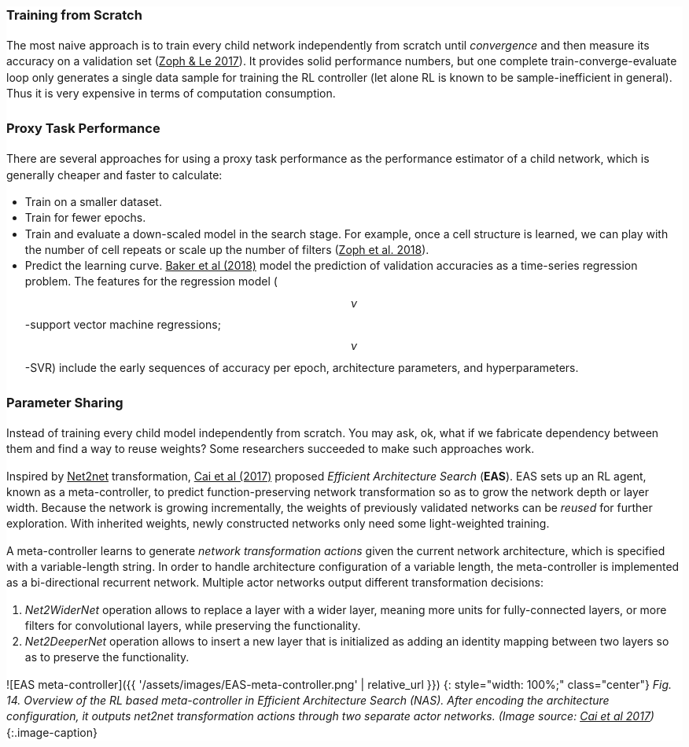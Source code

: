 
### Training from Scratch

The most naive approach is to train every child network independently from scratch until *convergence* and then measure its accuracy on a validation set ([Zoph & Le 2017](https://arxiv.org/abs/1611.01578)). It provides solid performance numbers, but one complete train-converge-evaluate loop only generates a single data sample for training the RL controller (let alone RL is known to be sample-inefficient in general). Thus it is very expensive in terms of computation consumption.


### Proxy Task Performance

There are several approaches for using a proxy task performance as the performance estimator of a child network, which is generally cheaper and faster to calculate:
- Train on a smaller dataset.
- Train for fewer epochs.
- Train and evaluate a down-scaled model in the search stage. For example, once a cell structure is learned, we can play with the number of cell repeats or scale up the number of filters ([Zoph et al. 2018](https://arxiv.org/abs/1707.07012)).
- Predict the learning curve. [Baker et al (2018)](https://arxiv.org/abs/1705.10823) model the prediction of validation accuracies as a time-series regression problem. The features for the regression model ($$\nu$$-support vector machine regressions; $$\nu$$-SVR) include the early sequences of accuracy per epoch, architecture parameters, and hyperparameters.


### Parameter Sharing

Instead of training every child model independently from scratch. You may ask, ok, what if we fabricate dependency between them and find a way to reuse weights? Some researchers succeeded to make such approaches work.

Inspired by [Net2net](https://arxiv.org/abs/1511.05641) transformation, [Cai et al (2017)](https://arxiv.org/abs/1707.04873) proposed *Efficient Architecture Search* (**EAS**). EAS sets up an RL agent, known as a meta-controller, to predict function-preserving network transformation so as to grow the network depth or layer width. Because the network is growing incrementally, the weights of previously validated networks can be *reused* for further exploration. With inherited weights, newly constructed networks only need some light-weighted training.

A meta-controller learns to generate *network transformation actions* given the current network architecture, which is specified with a variable-length string. In order to handle architecture configuration of a variable length, the meta-controller is implemented as a bi-directional recurrent network. Multiple actor networks output different transformation decisions:
1. *Net2WiderNet* operation allows to replace a layer with a wider layer, meaning more units for fully-connected layers, or more filters for convolutional layers, while preserving the functionality.
2. *Net2DeeperNet* operation allows to insert a new layer that is initialized as adding an identity mapping between two layers so as to preserve the functionality.


![EAS meta-controller]({{ '/assets/images/EAS-meta-controller.png' | relative_url }})
{: style="width: 100%;" class="center"}
*Fig. 14. Overview of the RL based meta-controller in Efficient Architecture Search (NAS). After encoding the architecture configuration, it outputs net2net transformation actions through two separate actor networks. (Image source: [Cai et al 2017](https://arxiv.org/abs/1707.04873))*
{:.image-caption}
